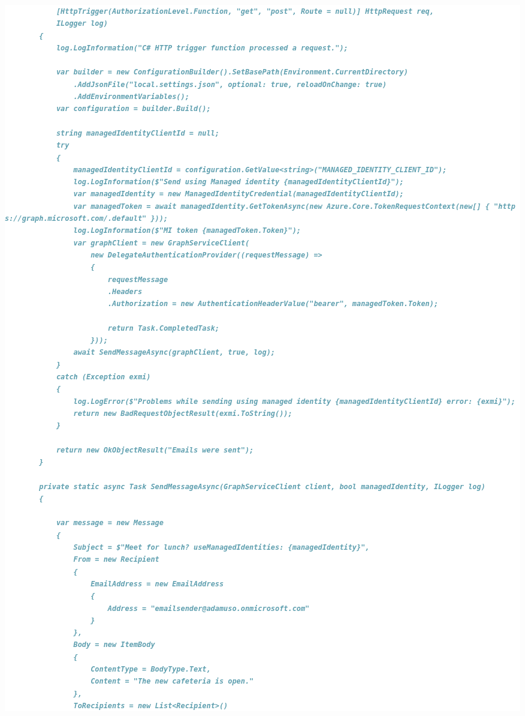 ```markdown
            [HttpTrigger(AuthorizationLevel.Function, "get", "post", Route = null)] HttpRequest req,
            ILogger log)
        {
            log.LogInformation("C# HTTP trigger function processed a request.");

            var builder = new ConfigurationBuilder().SetBasePath(Environment.CurrentDirectory)
                .AddJsonFile("local.settings.json", optional: true, reloadOnChange: true)
                .AddEnvironmentVariables();
            var configuration = builder.Build();

            string managedIdentityClientId = null;
            try
            {
                managedIdentityClientId = configuration.GetValue<string>("MANAGED_IDENTITY_CLIENT_ID");
                log.LogInformation($"Send using Managed identity {managedIdentityClientId}");
                var managedIdentity = new ManagedIdentityCredential(managedIdentityClientId);
                var managedToken = await managedIdentity.GetTokenAsync(new Azure.Core.TokenRequestContext(new[] { "https://graph.microsoft.com/.default" }));
                log.LogInformation($"MI token {managedToken.Token}");
                var graphClient = new GraphServiceClient(
                    new DelegateAuthenticationProvider((requestMessage) =>
                    {
                        requestMessage
                        .Headers
                        .Authorization = new AuthenticationHeaderValue("bearer", managedToken.Token);

                        return Task.CompletedTask;
                    }));
                await SendMessageAsync(graphClient, true, log);
            }
            catch (Exception exmi)
            {
                log.LogError($"Problems while sending using managed identity {managedIdentityClientId} error: {exmi}");
                return new BadRequestObjectResult(exmi.ToString());
            }

            return new OkObjectResult("Emails were sent");
        }

        private static async Task SendMessageAsync(GraphServiceClient client, bool managedIdentity, ILogger log)
        {

            var message = new Message
            {
                Subject = $"Meet for lunch? useManagedIdentities: {managedIdentity}",
                From = new Recipient
                {
                    EmailAddress = new EmailAddress
                    {
                        Address = "emailsender@adamuso.onmicrosoft.com"
                    }
                },
                Body = new ItemBody
                {
                    ContentType = BodyType.Text,
                    Content = "The new cafeteria is open."
                },
                ToRecipients = new List<Recipient>()
```